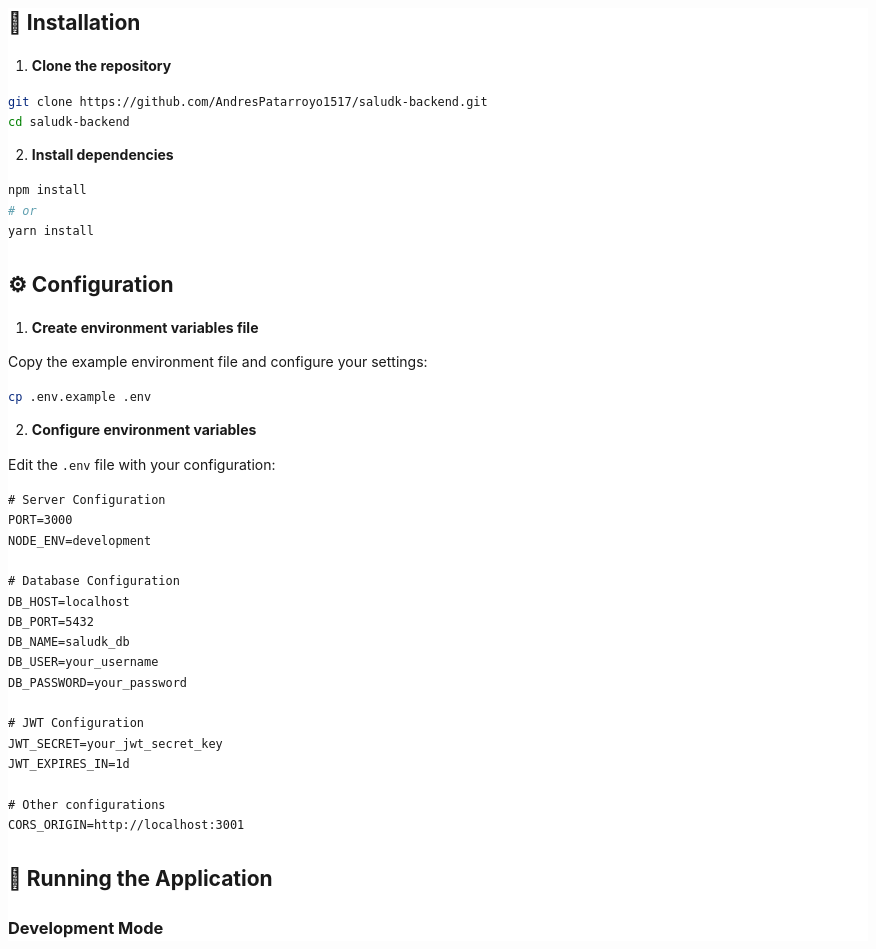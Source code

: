 ## 🚀 Installation

1. **Clone the repository**

```bash
git clone https://github.com/AndresPatarroyo1517/saludk-backend.git
cd saludk-backend
```

2. **Install dependencies**

```bash
npm install
# or
yarn install
```

## ⚙️ Configuration

1. **Create environment variables file**

Copy the example environment file and configure your settings:

```bash
cp .env.example .env
```

2. **Configure environment variables**

Edit the `.env` file with your configuration:

```env
# Server Configuration
PORT=3000
NODE_ENV=development

# Database Configuration
DB_HOST=localhost
DB_PORT=5432
DB_NAME=saludk_db
DB_USER=your_username
DB_PASSWORD=your_password

# JWT Configuration
JWT_SECRET=your_jwt_secret_key
JWT_EXPIRES_IN=1d

# Other configurations
CORS_ORIGIN=http://localhost:3001
```

## 🏃 Running the Application

### Development Mode

